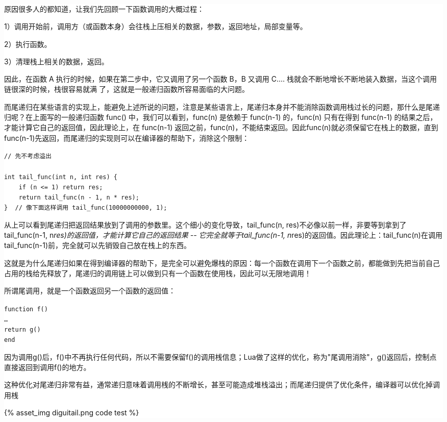 原因很多人的都知道，让我们先回顾一下函数调用的大概过程：

1）调用开始前，调用方（或函数本身）会往栈上压相关的数据，参数，返回地址，局部变量等。

2）执行函数。

3）清理栈上相关的数据，返回。

因此，在函数 A 执行的时候，如果在第二步中，它又调用了另一个函数 B，B 又调用 C.... 栈就会不断地增长不断地装入数据，当这个调用链很深的时候，栈很容易就满 了，这就是一般递归函数所容易面临的大问题。

而尾递归在某些语言的实现上，能避免上述所说的问题，注意是某些语言上，尾递归本身并不能消除函数调用栈过长的问题，那什么是尾递归呢？在上面写的一般递归函数 func() 中，我们可以看到，func(n)  是依赖于 func(n-1) 的，func(n) 只有在得到 func(n-1) 的结果之后，才能计算它自己的返回值，因此理论上，在 func(n-1) 返回之前，func(n)，不能结束返回。因此func(n)就必须保留它在栈上的数据，直到func(n-1)先返回，而尾递归的实现则可以在编译器的帮助下，消除这个限制：

```
// 先不考虑溢出

int tail_func(int n, int res) { 
	if (n <= 1) return res;
    return tail_func(n - 1, n * res); 
}  // 像下面这样调用 tail_func(10000000000, 1);
```

从上可以看到尾递归把返回结果放到了调用的参数里。这个细小的变化导致，tail_func(n, res)不必像以前一样，非要等到拿到了tail_func(n-1, n*res)的返回值，才能计算它自己的返回结果 -- 它完全就等于tail_func(n-1, n*res)的返回值。因此理论上：tail_func(n)在调用tail_func(n-1)前，完全就可以先销毁自己放在栈上的东西。

这就是为什么尾递归如果在得到编译器的帮助下，是完全可以避免爆栈的原因：每一个函数在调用下一个函数之前，都能做到先把当前自己占用的栈给先释放了，尾递归的调用链上可以做到只有一个函数在使用栈，因此可以无限地调用！

所谓尾调用，就是一个函数返回另一个函数的返回值：

```
function f()
…
return g()
end
```

因为调用g()后，f()中不再执行任何代码，所以不需要保留f()的调用桟信息；Lua做了这样的优化，称为"尾调用消除"，g()返回后，控制点直接返回到调用f()的地方。

这种优化对尾递归非常有益，通常递归意味着调用桟的不断增长，甚至可能造成堆栈溢出；而尾递归提供了优化条件，编译器可以优化掉调用桟

{% asset_img diguitail.png code test %}





